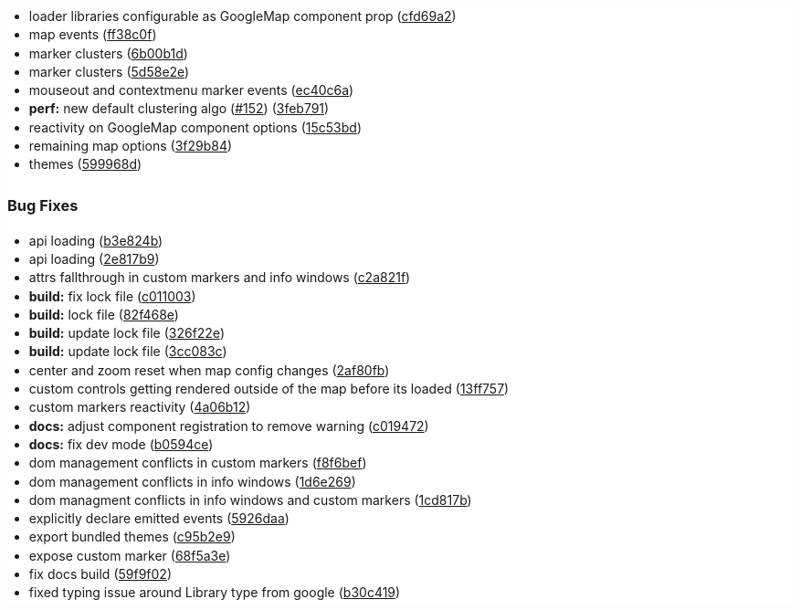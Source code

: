 * loader libraries configurable as GoogleMap component prop ([cfd69a2](https://github.com/inocan-group/vue3-google-maps/commit/cfd69a2d82ba0e867382d24749cf574c250ebb21))
* map events ([ff38c0f](https://github.com/inocan-group/vue3-google-maps/commit/ff38c0ffb0943b2aaccddb05310a5fd2fef3b588))
* marker clusters ([6b00b1d](https://github.com/inocan-group/vue3-google-maps/commit/6b00b1d1ad2fc3bfc13b0f0d3f70bd40992932e2))
* marker clusters ([5d58e2e](https://github.com/inocan-group/vue3-google-maps/commit/5d58e2e9ead8356c972d7700b9218ba77889ad15))
* mouseout and contextmenu marker events ([ec40c6a](https://github.com/inocan-group/vue3-google-maps/commit/ec40c6a781409c6b6cac24e0591b9fb10eae1556))
* **perf:** new default clustering algo ([#152](https://github.com/inocan-group/vue3-google-maps/issues/152)) ([3feb791](https://github.com/inocan-group/vue3-google-maps/commit/3feb791828f45066170e89aa94120a3cec36c447))
* reactivity on GoogleMap component options ([15c53bd](https://github.com/inocan-group/vue3-google-maps/commit/15c53bdc976002f280ff7ce2bac2bd0a7e051efe))
* remaining map options ([3f29b84](https://github.com/inocan-group/vue3-google-maps/commit/3f29b845946c8be86dcb68c68d45c487b78cf9f7))
* themes ([599968d](https://github.com/inocan-group/vue3-google-maps/commit/599968dea2ac7cb9862318e04340317741e4a3d7))


### Bug Fixes

* api loading ([b3e824b](https://github.com/inocan-group/vue3-google-maps/commit/b3e824b08f8680fd6511163a4fbb4046cff6f3f7))
* api loading ([2e817b9](https://github.com/inocan-group/vue3-google-maps/commit/2e817b9211ee003e74ca618e738cd70d5919cde2))
* attrs fallthrough in custom markers and info windows ([c2a821f](https://github.com/inocan-group/vue3-google-maps/commit/c2a821feb1a27254a167eea717ac9f64fdd343a1))
* **build:** fix lock file ([c011003](https://github.com/inocan-group/vue3-google-maps/commit/c011003ab4176dca22244ddc62723f6d1c023067))
* **build:** lock file ([82f468e](https://github.com/inocan-group/vue3-google-maps/commit/82f468ece16aeaf9c57ce6f1d955cbd8b612a0ca))
* **build:** update lock file ([326f22e](https://github.com/inocan-group/vue3-google-maps/commit/326f22e6eab9d95bb38d829a37b67de7f77f4791))
* **build:** update lock file ([3cc083c](https://github.com/inocan-group/vue3-google-maps/commit/3cc083cae03d4d2416312661d74cb72178f7b111))
* center and zoom reset when map config changes ([2af80fb](https://github.com/inocan-group/vue3-google-maps/commit/2af80fbde91992f5d96175c1e50aa763ab5d567d))
* custom controls getting rendered outside of the map before its loaded ([13ff757](https://github.com/inocan-group/vue3-google-maps/commit/13ff757f58f91d133a76d9f6d15bf8aef792f19b))
* custom markers reactivity ([4a06b12](https://github.com/inocan-group/vue3-google-maps/commit/4a06b12b800fcb49d013c8b3cd5279f7ee0b5f25))
* **docs:** adjust component registration to remove warning ([c019472](https://github.com/inocan-group/vue3-google-maps/commit/c01947235a30af2791dda8b9ab4727c81690735e))
* **docs:** fix dev mode ([b0594ce](https://github.com/inocan-group/vue3-google-maps/commit/b0594ce2324e0048b38ad3b2b9b9467dfb9fef60))
* dom management conflicts in custom markers ([f8f6bef](https://github.com/inocan-group/vue3-google-maps/commit/f8f6beff78a37499e981354dd51f81b1db1eaa6a))
* dom management conflicts in info windows ([1d6e269](https://github.com/inocan-group/vue3-google-maps/commit/1d6e26938012b09e7f17a0276085a8935902dcc9))
* dom managment conflicts in info windows and custom markers ([1cd817b](https://github.com/inocan-group/vue3-google-maps/commit/1cd817b72cdf2a3b4c6a9812f8a7092265812210))
* explicitly declare emitted events ([5926daa](https://github.com/inocan-group/vue3-google-maps/commit/5926daa45e93c5307bdc08af182e4dc52291e8f4))
* export bundled themes ([c95b2e9](https://github.com/inocan-group/vue3-google-maps/commit/c95b2e9acffe067dda33f1c03f2af62ed466b925))
* expose custom marker ([68f5a3e](https://github.com/inocan-group/vue3-google-maps/commit/68f5a3e2244e9a51abb3a7ccc3ebc394e3050b4b))
* fix docs build ([59f9f02](https://github.com/inocan-group/vue3-google-maps/commit/59f9f02c23f953fc2e4ad1c5a82c29ef720226e4))
* fixed typing issue around Library type from google ([b30c419](https://github.com/inocan-group/vue3-google-maps/commit/b30c41910a5f37fbcdbf77b55eccc4e26d2f4fb9))